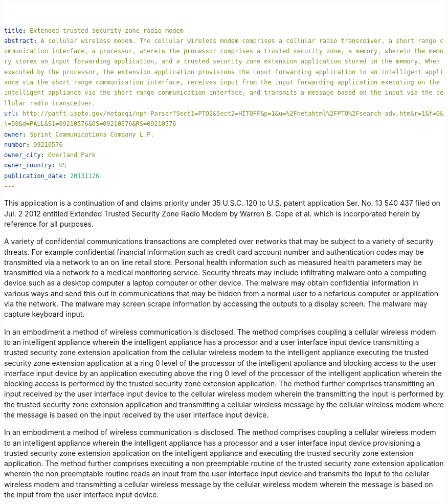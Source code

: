 ```yaml
---

title: Extended trusted security zone radio modem
abstract: A cellular wireless modem. The cellular wireless modem comprises a cellular radio transceiver, a short range communication interface, a processor, wherein the processor comprises a trusted security zone, a memory, wherein the memory stores an input forwarding application, and a trusted security zone extension application stored in the memory. When executed by the processor, the extension application provisions the input forwarding application to an intelligent appliance via the short range communication interface, receives input from the input forwarding application executing on the intelligent appliance via the short range communication interface, and transmits a message based on the input via the cellular radio transceiver.
url: http://patft.uspto.gov/netacgi/nph-Parser?Sect1=PTO2&Sect2=HITOFF&p=1&u=%2Fnetahtml%2FPTO%2Fsearch-adv.htm&r=1&f=G&l=50&d=PALL&S1=09210576&OS=09210576&RS=09210576
owner: Sprint Communications Company L.P.
number: 09210576
owner_city: Overland Park
owner_country: US
publication_date: 20131126
---
```

This application is a continuation of and claims priority under 35 U.S.C. 120 to U.S. patent application Ser. No. 13 540 437 filed on Jul. 2 2012 entitled Extended Trusted Security Zone Radio Modem by Warren B. Cope et al. which is incorporated herein by reference for all purposes.

A variety of confidential communications transactions are completed over networks that may be subject to a variety of security threats. For example confidential financial information such as credit card account number and authentication codes may be transmitted via a network to an on line retail store. Personal health information such as measured health parameters may be transmitted via a network to a medical monitoring service. Security threats may include infiltrating malware onto a computing device such as a desktop computer a laptop computer or other device. The malware may obtain confidential information in various ways and send this out in communications that may be hidden from a normal user to a nefarious computer or application via the network. The malware may screen scrape information by accessing the outputs to a display screen. The malware may capture keyboard input.

In an embodiment a method of wireless communication is disclosed. The method comprises coupling a cellular wireless modem to an intelligent appliance wherein the intelligent appliance has a processor and a user interface input device transmitting a trusted security zone extension application from the cellular wireless modem to the intelligent appliance executing the trusted security zone extension application at a ring 0 level of the processor of the intelligent appliance and blocking access to the user interface input device by an application executing above the ring 0 level of the processor of the intelligent application wherein the blocking access is performed by the trusted security zone extension application. The method further comprises transmitting an input received by the user interface input device to the cellular wireless modem wherein the transmitting the input is performed by the trusted security zone extension application and transmitting a cellular wireless message by the cellular wireless modem where the message is based on the input received by the user interface input device.

In an embodiment a method of wireless communication is disclosed. The method comprises coupling a cellular wireless modem to an intelligent appliance wherein the intelligent appliance has a processor and a user interface input device provisioning a trusted security zone extension application on the intelligent appliance and executing the trusted security zone extension application. The method further comprises executing a non preemptable routine of the trusted security zone extension application wherein the non preemptable routine reads an input from the user interface input device and transmits the input to the cellular wireless modem and transmitting a cellular wireless message by the cellular wireless modem wherein the message is based on the input from the user interface input device.
